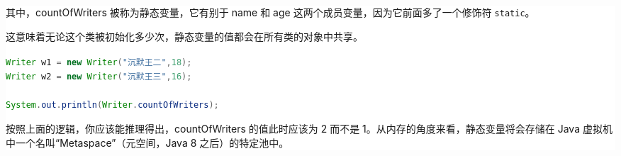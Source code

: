 其中，countOfWriters 被称为静态变量，它有别于 name 和 age 这两个成员变量，因为它前面多了一个修饰符 `static`。

这意味着无论这个类被初始化多少次，静态变量的值都会在所有类的对象中共享。

```java
Writer w1 = new Writer("沉默王二",18);
Writer w2 = new Writer("沉默王三",16);

System.out.println(Writer.countOfWriters);
```

按照上面的逻辑，你应该能推理得出，countOfWriters 的值此时应该为 2 而不是 1。从内存的角度来看，静态变量将会存储在 Java 虚拟机中一个名叫“Metaspace”（元空间，Java 8 之后）的特定池中。

